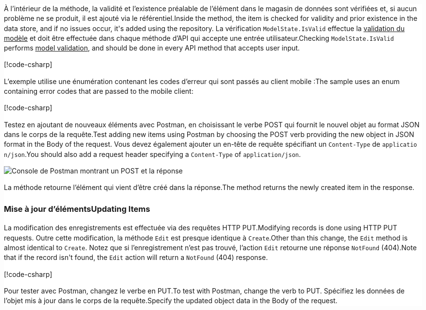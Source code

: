 <span data-ttu-id="9d739-168">À l’intérieur de la méthode, la validité et l’existence préalable de l’élément dans le magasin de données sont vérifiées et, si aucun problème ne se produit, il est ajouté via le référentiel.</span><span class="sxs-lookup"><span data-stu-id="9d739-168">Inside the method, the item is checked for validity and prior existence in the data store, and if no issues occur, it's added using the repository.</span></span> <span data-ttu-id="9d739-169">La vérification `ModelState.IsValid` effectue la [validation du modèle](../mvc/models/validation.md) et doit être effectuée dans chaque méthode d’API qui accepte une entrée utilisateur.</span><span class="sxs-lookup"><span data-stu-id="9d739-169">Checking `ModelState.IsValid` performs [model validation](../mvc/models/validation.md), and should be done in every API method that accepts user input.</span></span>

[!code-csharp[](native-mobile-backend/sample/ToDoApi/src/ToDoApi/Controllers/ToDoItemsController.cs?range=25-46)]

<span data-ttu-id="9d739-170">L’exemple utilise une énumération contenant les codes d’erreur qui sont passés au client mobile :</span><span class="sxs-lookup"><span data-stu-id="9d739-170">The sample uses an enum containing error codes that are passed to the mobile client:</span></span>

[!code-csharp[](native-mobile-backend/sample/ToDoApi/src/ToDoApi/Controllers/ToDoItemsController.cs?range=91-99)]

<span data-ttu-id="9d739-171">Testez en ajoutant de nouveaux éléments avec Postman, en choisissant le verbe POST qui fournit le nouvel objet au format JSON dans le corps de la requête.</span><span class="sxs-lookup"><span data-stu-id="9d739-171">Test adding new items using Postman by choosing the POST verb providing the new object in JSON format in the Body of the request.</span></span> <span data-ttu-id="9d739-172">Vous devez également ajouter un en-tête de requête spécifiant un `Content-Type` de `application/json`.</span><span class="sxs-lookup"><span data-stu-id="9d739-172">You should also add a request header specifying a `Content-Type` of `application/json`.</span></span>

![Console de Postman montrant un POST et la réponse](native-mobile-backend/_static/postman-post.png)

<span data-ttu-id="9d739-174">La méthode retourne l’élément qui vient d’être créé dans la réponse.</span><span class="sxs-lookup"><span data-stu-id="9d739-174">The method returns the newly created item in the response.</span></span>

### <a name="updating-items"></a><span data-ttu-id="9d739-175">Mise à jour d’éléments</span><span class="sxs-lookup"><span data-stu-id="9d739-175">Updating Items</span></span>

<span data-ttu-id="9d739-176">La modification des enregistrements est effectuée via des requêtes HTTP PUT.</span><span class="sxs-lookup"><span data-stu-id="9d739-176">Modifying records is done using HTTP PUT requests.</span></span> <span data-ttu-id="9d739-177">Outre cette modification, la méthode `Edit` est presque identique à `Create`.</span><span class="sxs-lookup"><span data-stu-id="9d739-177">Other than this change, the `Edit` method is almost identical to `Create`.</span></span> <span data-ttu-id="9d739-178">Notez que si l’enregistrement n’est pas trouvé, l’action `Edit` retourne une réponse `NotFound` (404).</span><span class="sxs-lookup"><span data-stu-id="9d739-178">Note that if the record isn't found, the `Edit` action will return a `NotFound` (404) response.</span></span>

[!code-csharp[](native-mobile-backend/sample/ToDoApi/src/ToDoApi/Controllers/ToDoItemsController.cs?range=48-69)]

<span data-ttu-id="9d739-179">Pour tester avec Postman, changez le verbe en PUT.</span><span class="sxs-lookup"><span data-stu-id="9d739-179">To test with Postman, change the verb to PUT.</span></span> <span data-ttu-id="9d739-180">Spécifiez les données de l’objet mis à jour dans le corps de la requête.</span><span class="sxs-lookup"><span data-stu-id="9d739-180">Specify the updated object data in the Body of the request.</span></span>
